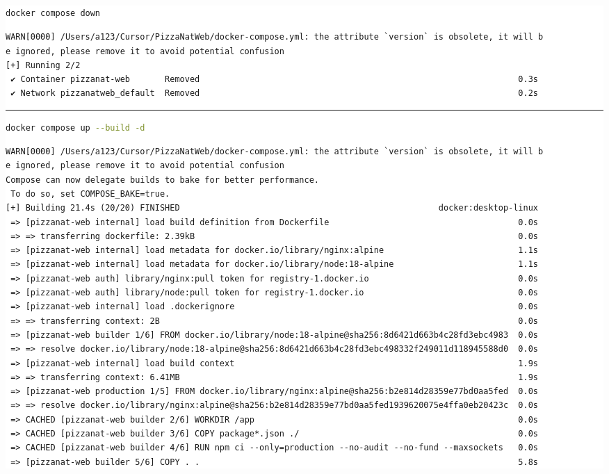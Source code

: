 
```bash
docker compose down
```

```
WARN[0000] /Users/a123/Cursor/PizzaNatWeb/docker-compose.yml: the attribute `version` is obsolete, it will b
e ignored, please remove it to avoid potential confusion
[+] Running 2/2
 ✔ Container pizzanat-web       Removed                                                                0.3s 
 ✔ Network pizzanatweb_default  Removed                                                                0.2s 

```

---

```bash
docker compose up --build -d
```

```
WARN[0000] /Users/a123/Cursor/PizzaNatWeb/docker-compose.yml: the attribute `version` is obsolete, it will b
e ignored, please remove it to avoid potential confusion
Compose can now delegate builds to bake for better performance.
 To do so, set COMPOSE_BAKE=true.
[+] Building 21.4s (20/20) FINISHED                                                    docker:desktop-linux
 => [pizzanat-web internal] load build definition from Dockerfile                                      0.0s
 => => transferring dockerfile: 2.39kB                                                                 0.0s
 => [pizzanat-web internal] load metadata for docker.io/library/nginx:alpine                           1.1s
 => [pizzanat-web internal] load metadata for docker.io/library/node:18-alpine                         1.1s
 => [pizzanat-web auth] library/nginx:pull token for registry-1.docker.io                              0.0s
 => [pizzanat-web auth] library/node:pull token for registry-1.docker.io                               0.0s
 => [pizzanat-web internal] load .dockerignore                                                         0.0s
 => => transferring context: 2B                                                                        0.0s
 => [pizzanat-web builder 1/6] FROM docker.io/library/node:18-alpine@sha256:8d6421d663b4c28fd3ebc4983  0.0s
 => => resolve docker.io/library/node:18-alpine@sha256:8d6421d663b4c28fd3ebc498332f249011d118945588d0  0.0s
 => [pizzanat-web internal] load build context                                                         1.9s
 => => transferring context: 6.41MB                                                                    1.9s
 => [pizzanat-web production 1/5] FROM docker.io/library/nginx:alpine@sha256:b2e814d28359e77bd0aa5fed  0.0s
 => => resolve docker.io/library/nginx:alpine@sha256:b2e814d28359e77bd0aa5fed1939620075e4ffa0eb20423c  0.0s
 => CACHED [pizzanat-web builder 2/6] WORKDIR /app                                                     0.0s
 => CACHED [pizzanat-web builder 3/6] COPY package*.json ./                                            0.0s
 => CACHED [pizzanat-web builder 4/6] RUN npm ci --only=production --no-audit --no-fund --maxsockets   0.0s
 => [pizzanat-web builder 5/6] COPY . .                                                                5.8s
```